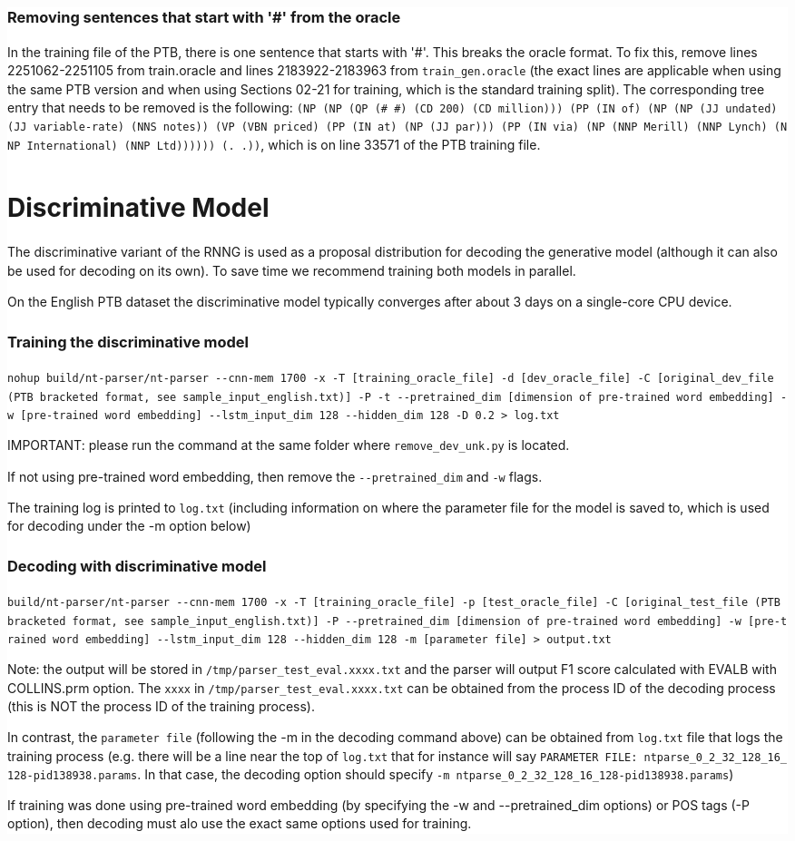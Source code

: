 ### Removing sentences that start with '#' from the oracle
In the training file of the PTB, there is one sentence that starts with '#'. This breaks the oracle format. To fix this, remove lines 2251062-2251105 from train.oracle and lines 2183922-2183963 from `train_gen.oracle` (the exact lines are applicable when using the same PTB version and when using Sections 02-21 for training, which is the standard training split). The corresponding tree entry that needs to be removed is the following: `(NP (NP (QP (# #) (CD 200) (CD million))) (PP (IN of) (NP (NP (JJ undated) (JJ variable-rate) (NNS notes)) (VP (VBN priced) (PP (IN at) (NP (JJ par))) (PP (IN via) (NP (NNP Merill) (NNP Lynch) (NNP International) (NNP Ltd)))))) (. .))`, which is on line 33571 of the PTB training file.

# Discriminative Model
The discriminative variant of the RNNG is used as a proposal distribution for decoding the generative model (although it can also be used for decoding on its own). To save time we recommend training both models in parallel.      
     
On the English PTB dataset the discriminative model typically converges after about 3 days on a single-core CPU device. 

### Training the discriminative model

    nohup build/nt-parser/nt-parser --cnn-mem 1700 -x -T [training_oracle_file] -d [dev_oracle_file] -C [original_dev_file (PTB bracketed format, see sample_input_english.txt)] -P -t --pretrained_dim [dimension of pre-trained word embedding] -w [pre-trained word embedding] --lstm_input_dim 128 --hidden_dim 128 -D 0.2 > log.txt

IMPORTANT: please run the command at the same folder where `remove_dev_unk.py` is located.    

If not using pre-trained word embedding, then remove the `--pretrained_dim` and `-w` flags.    

The training log is printed to `log.txt` (including information on where the parameter file for the model is saved to, which is used for decoding under the -m option below)

### Decoding with discriminative model

    build/nt-parser/nt-parser --cnn-mem 1700 -x -T [training_oracle_file] -p [test_oracle_file] -C [original_test_file (PTB bracketed format, see sample_input_english.txt)] -P --pretrained_dim [dimension of pre-trained word embedding] -w [pre-trained word embedding] --lstm_input_dim 128 --hidden_dim 128 -m [parameter file] > output.txt

Note: the output will be stored in `/tmp/parser_test_eval.xxxx.txt` and the parser will output F1 score calculated with EVALB with COLLINS.prm option. The `xxxx` in `/tmp/parser_test_eval.xxxx.txt` can be obtained from the process ID of the decoding process (this is NOT the process ID of the training process). 

In contrast, the `parameter file` (following the -m in the decoding command above) can be obtained from `log.txt` file that logs the training process (e.g. there will be a line near the top of `log.txt` that for instance will say `PARAMETER FILE: ntparse_0_2_32_128_16_128-pid138938.params`. In that case, the decoding option should specify `-m ntparse_0_2_32_128_16_128-pid138938.params`)       

If training was done using pre-trained word embedding (by specifying the -w and --pretrained\_dim options) or POS tags (-P option), then decoding must alo use the exact same options used for training.
